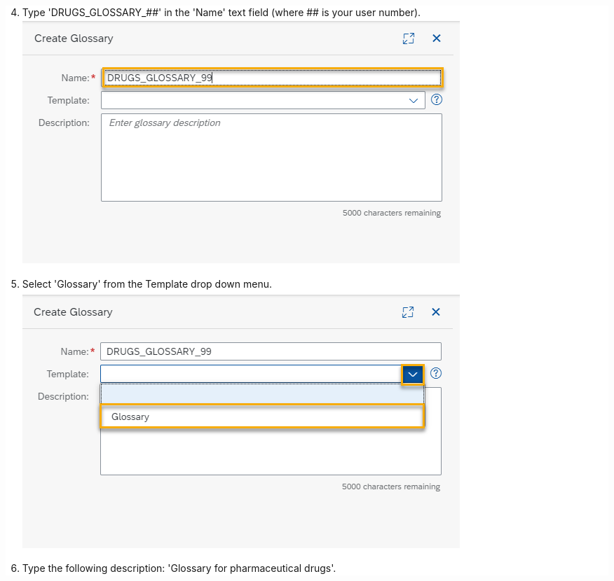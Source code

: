 4. Type 'DRUGS_GLOSSARY_##' in the 'Name' text field (where ## is your user number).
<br>![](/exercises/ex2/images/Ex02_Part02_04.png)

5. Select 'Glossary' from the Template drop down menu.
<br>![](/exercises/ex2/images/Ex02_Part02_05.png)

6. Type the following description: 'Glossary for pharmaceutical drugs'.